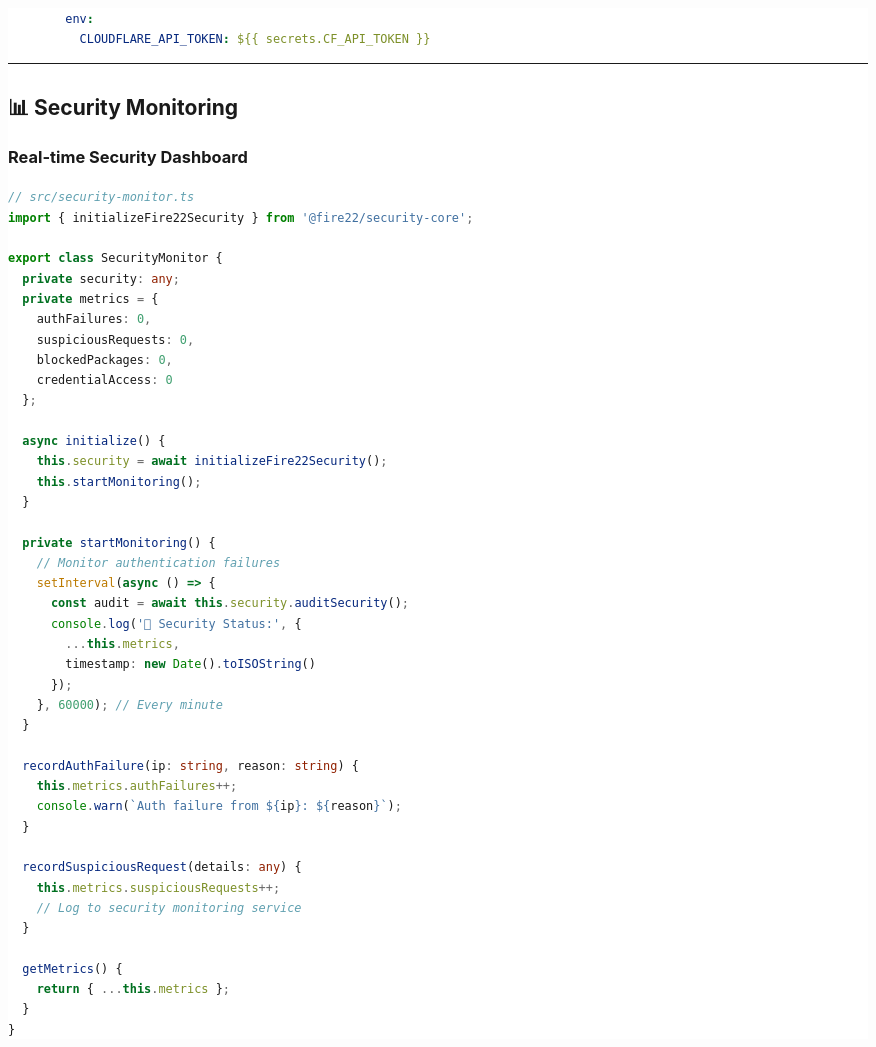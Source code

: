 ```yaml
        env:
          CLOUDFLARE_API_TOKEN: ${{ secrets.CF_API_TOKEN }}

```

---

## 📊 Security Monitoring

### Real-time Security Dashboard

```typescript
// src/security-monitor.ts
import { initializeFire22Security } from '@fire22/security-core';

export class SecurityMonitor {
  private security: any;
  private metrics = {
    authFailures: 0,
    suspiciousRequests: 0,
    blockedPackages: 0,
    credentialAccess: 0
  };
  
  async initialize() {
    this.security = await initializeFire22Security();
    this.startMonitoring();
  }
  
  private startMonitoring() {
    // Monitor authentication failures
    setInterval(async () => {
      const audit = await this.security.auditSecurity();
      console.log('🔐 Security Status:', {
        ...this.metrics,
        timestamp: new Date().toISOString()
      });
    }, 60000); // Every minute
  }
  
  recordAuthFailure(ip: string, reason: string) {
    this.metrics.authFailures++;
    console.warn(`Auth failure from ${ip}: ${reason}`);
  }
  
  recordSuspiciousRequest(details: any) {
    this.metrics.suspiciousRequests++;
    // Log to security monitoring service
  }
  
  getMetrics() {
    return { ...this.metrics };
  }
}

```
